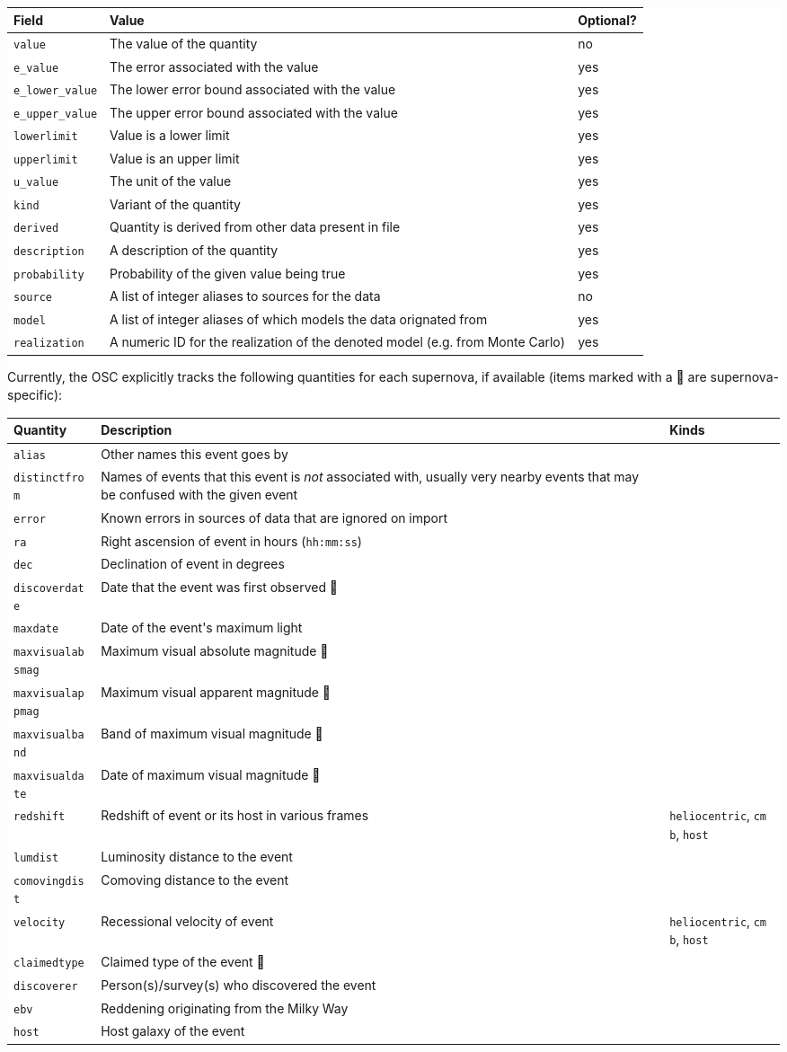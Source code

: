 | Field | Value | Optional?
| :--- | :--- | :---
| `value` | The value of the quantity | no
| `e_value` | The error associated with the value | yes
| `e_lower_value` | The lower error bound associated with the value | yes
| `e_upper_value` | The upper error bound associated with the value | yes
| `lowerlimit` | Value is a lower limit | yes
| `upperlimit` | Value is an upper limit | yes
| `u_value` | The unit of the value | yes
| `kind` | Variant of the quantity | yes
| `derived` | Quantity is derived from other data present in file | yes
| `description` | A description of the quantity | yes
| `probability` | Probability of the given value being true | yes
| `source` | A list of integer aliases to sources for the data | no
| `model` | A list of integer aliases of which models the data orignated from | yes
| `realization` | A numeric ID for the realization of the denoted model (e.g. from Monte Carlo) | yes

Currently, the OSC explicitly tracks the following quantities for each supernova, if available (items marked with a 🌟 are supernova-specific):

| Quantity | Description | Kinds
| :--- | :--- | :---
| `alias` | Other names this event goes by |
| `distinctfrom` | Names of events that this event is *not* associated with, usually very nearby events that may be confused with the given event |
| `error` | Known errors in sources of data that are ignored on import |
| `ra` | Right ascension of event in hours (`hh:mm:ss`) |
| `dec` | Declination of event in degrees |
| `discoverdate` | Date that the event was first observed 🌟 |
| `maxdate` | Date of the event's maximum light |
| `maxvisualabsmag` | Maximum visual absolute magnitude 🌟 |
| `maxvisualappmag` | Maximum visual apparent magnitude 🌟 |
| `maxvisualband` | Band of maximum visual magnitude 🌟 |
| `maxvisualdate` | Date of maximum visual magnitude 🌟 |
| `redshift` | Redshift of event or its host in various frames | `heliocentric`, `cmb`, `host`
| `lumdist` | Luminosity distance to the event |
| `comovingdist` | Comoving distance to the event |
| `velocity` | Recessional velocity of event | `heliocentric`, `cmb`, `host`
| `claimedtype` | Claimed type of the event 🌟 |
| `discoverer` | Person(s)/survey(s) who discovered the event |
| `ebv` | Reddening originating from the Milky Way |
| `host` | Host galaxy of the event |